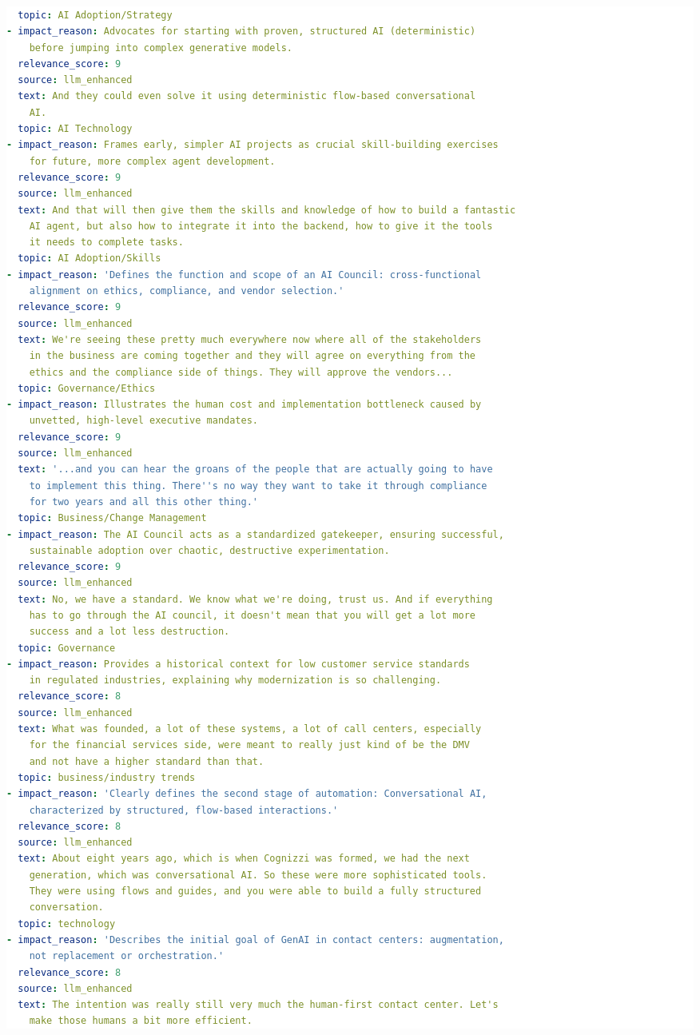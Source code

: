 ```yaml
  topic: AI Adoption/Strategy
- impact_reason: Advocates for starting with proven, structured AI (deterministic)
    before jumping into complex generative models.
  relevance_score: 9
  source: llm_enhanced
  text: And they could even solve it using deterministic flow-based conversational
    AI.
  topic: AI Technology
- impact_reason: Frames early, simpler AI projects as crucial skill-building exercises
    for future, more complex agent development.
  relevance_score: 9
  source: llm_enhanced
  text: And that will then give them the skills and knowledge of how to build a fantastic
    AI agent, but also how to integrate it into the backend, how to give it the tools
    it needs to complete tasks.
  topic: AI Adoption/Skills
- impact_reason: 'Defines the function and scope of an AI Council: cross-functional
    alignment on ethics, compliance, and vendor selection.'
  relevance_score: 9
  source: llm_enhanced
  text: We're seeing these pretty much everywhere now where all of the stakeholders
    in the business are coming together and they will agree on everything from the
    ethics and the compliance side of things. They will approve the vendors...
  topic: Governance/Ethics
- impact_reason: Illustrates the human cost and implementation bottleneck caused by
    unvetted, high-level executive mandates.
  relevance_score: 9
  source: llm_enhanced
  text: '...and you can hear the groans of the people that are actually going to have
    to implement this thing. There''s no way they want to take it through compliance
    for two years and all this other thing.'
  topic: Business/Change Management
- impact_reason: The AI Council acts as a standardized gatekeeper, ensuring successful,
    sustainable adoption over chaotic, destructive experimentation.
  relevance_score: 9
  source: llm_enhanced
  text: No, we have a standard. We know what we're doing, trust us. And if everything
    has to go through the AI council, it doesn't mean that you will get a lot more
    success and a lot less destruction.
  topic: Governance
- impact_reason: Provides a historical context for low customer service standards
    in regulated industries, explaining why modernization is so challenging.
  relevance_score: 8
  source: llm_enhanced
  text: What was founded, a lot of these systems, a lot of call centers, especially
    for the financial services side, were meant to really just kind of be the DMV
    and not have a higher standard than that.
  topic: business/industry trends
- impact_reason: 'Clearly defines the second stage of automation: Conversational AI,
    characterized by structured, flow-based interactions.'
  relevance_score: 8
  source: llm_enhanced
  text: About eight years ago, which is when Cognizzi was formed, we had the next
    generation, which was conversational AI. So these were more sophisticated tools.
    They were using flows and guides, and you were able to build a fully structured
    conversation.
  topic: technology
- impact_reason: 'Describes the initial goal of GenAI in contact centers: augmentation,
    not replacement or orchestration.'
  relevance_score: 8
  source: llm_enhanced
  text: The intention was really still very much the human-first contact center. Let's
    make those humans a bit more efficient.
```